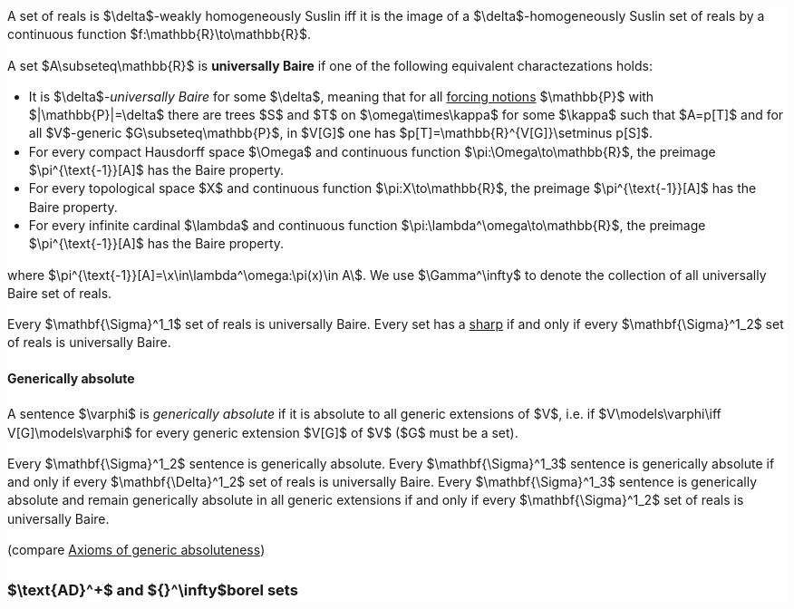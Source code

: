 A set of reals is \$\delta\$-weakly homogeneously Suslin iff it is the
image of a \$\delta\$-homogeneously Suslin set of reals by a continuous
function \$f:\mathbb{R}\to\mathbb{R}\$.

A set \$A\subseteq\mathbb{R}\$ is **universally Baire** if one of the
following equivalent charactezations holds:

- It is \$\delta\$*-universally Baire* for some \$\delta\$, meaning that
  for all [forcing
  notions](Forcing "Forcing")
  \$\mathbb{P}\$ with \$\|\mathbb{P}\|=\delta\$ there are trees \$S\$
  and \$T\$ on \$\omega\times\kappa\$ for some \$\kappa\$ such that
  \$A=p\[T\]\$ and for all \$V\$-generic \$G\subseteq\mathbb{P}\$, in
  \$V\[G\]\$ one has \$p\[T\]=\mathbb{R}^{V\[G\]}\setminus p\[S\]\$.
- For every compact Hausdorff space \$\Omega\$ and continuous function
  \$\pi:\Omega\to\mathbb{R}\$, the preimage \$\pi^{\text{-1}}\[A\]\$ has
  the Baire property.
- For every topological space \$X\$ and continuous function
  \$\pi:X\to\mathbb{R}\$, the preimage \$\pi^{\text{-1}}\[A\]\$ has the
  Baire property.
- For every infinite cardinal \$\lambda\$ and continuous function
  \$\pi:\lambda^\omega\to\mathbb{R}\$, the preimage
  \$\pi^{\text{-1}}\[A\]\$ has the Baire property.

where \$\pi^{\text{-1}}\[A\]=\\x\in\lambda^\omega:\pi(x)\in A\\\$. We
use \$\Gamma^\infty\$ to denote the collection of all universally Baire
set of reals.

Every \$\mathbf{\Sigma}^1_1\$ set of reals is universally Baire. Every
set has a
<a href="Zero_sharp"
class="mw-redirect" title="Zero sharp">sharp</a> if and only if every
\$\mathbf{\Sigma}^1_2\$ set of reals is universally Baire.

#### <span id="Generically_absolute" class="mw-headline">Generically absolute</span>

A sentence \$\varphi\$ is *generically absolute* if it is absolute to
all generic extensions of \$V\$, i.e. if \$V\models\varphi\iff
V\[G\]\models\varphi\$ for every generic extension \$V\[G\]\$ of \$V\$
(\$G\$ must be a set).

Every \$\mathbf{\Sigma}^1_2\$ sentence is generically absolute. Every
\$\mathbf{\Sigma}^1_3\$ sentence is generically absolute if and only if
every \$\mathbf{\Delta}^1_2\$ set of reals is universally Baire. Every
\$\mathbf{\Sigma}^1_3\$ sentence is generically absolute and remain
generically absolute in all generic extensions if and only if every
\$\mathbf{\Sigma}^1_2\$ set of reals is universally Baire.

(compare [Axioms of generic
absoluteness](Axioms_of_generic_absoluteness "Axioms of generic absoluteness"))

### \$\text{AD}^+\$ and \${}^\infty\$borel sets

